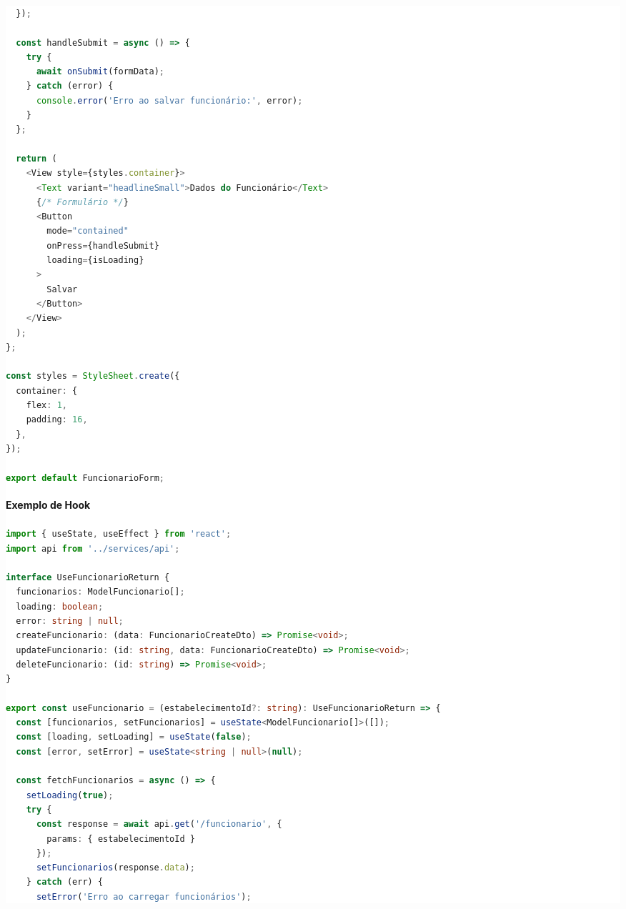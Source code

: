 ```typescript
  });

  const handleSubmit = async () => {
    try {
      await onSubmit(formData);
    } catch (error) {
      console.error('Erro ao salvar funcionário:', error);
    }
  };

  return (
    <View style={styles.container}>
      <Text variant="headlineSmall">Dados do Funcionário</Text>
      {/* Formulário */}
      <Button 
        mode="contained" 
        onPress={handleSubmit}
        loading={isLoading}
      >
        Salvar
      </Button>
    </View>
  );
};

const styles = StyleSheet.create({
  container: {
    flex: 1,
    padding: 16,
  },
});

export default FuncionarioForm;
```

#### Exemplo de Hook

```typescript
import { useState, useEffect } from 'react';
import api from '../services/api';

interface UseFuncionarioReturn {
  funcionarios: ModelFuncionario[];
  loading: boolean;
  error: string | null;
  createFuncionario: (data: FuncionarioCreateDto) => Promise<void>;
  updateFuncionario: (id: string, data: FuncionarioCreateDto) => Promise<void>;
  deleteFuncionario: (id: string) => Promise<void>;
}

export const useFuncionario = (estabelecimentoId?: string): UseFuncionarioReturn => {
  const [funcionarios, setFuncionarios] = useState<ModelFuncionario[]>([]);
  const [loading, setLoading] = useState(false);
  const [error, setError] = useState<string | null>(null);

  const fetchFuncionarios = async () => {
    setLoading(true);
    try {
      const response = await api.get('/funcionario', {
        params: { estabelecimentoId }
      });
      setFuncionarios(response.data);
    } catch (err) {
      setError('Erro ao carregar funcionários');
```